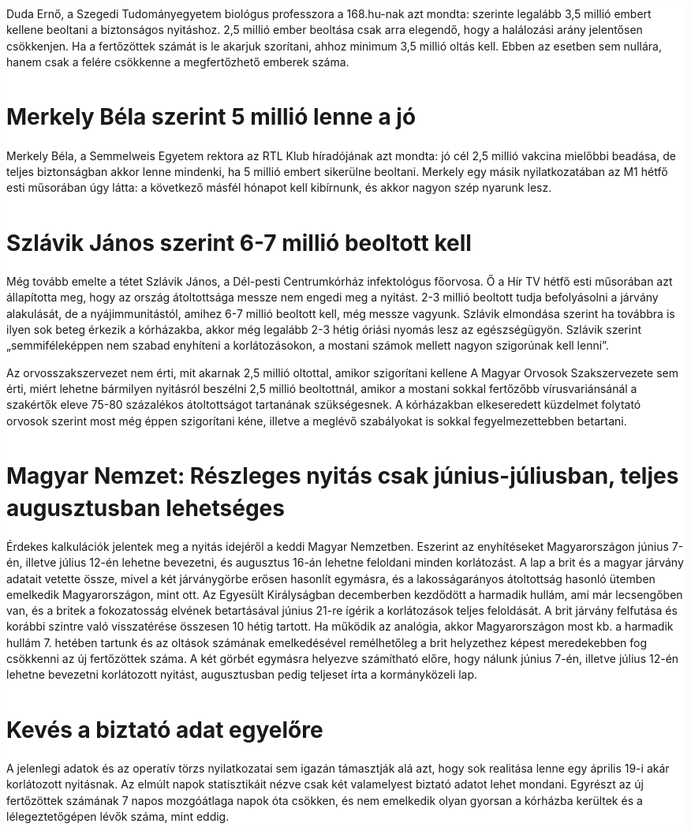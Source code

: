 Duda Ernő, a Szegedi Tudományegyetem biológus professzora a 168.hu-nak azt mondta: szerinte legalább 3,5 millió embert kellene beoltani a biztonságos nyitáshoz. 2,5 millió ember beoltása csak arra elegendő, hogy a halálozási arány jelentősen csökkenjen. Ha a fertőzöttek számát is le akarjuk szorítani, ahhoz minimum 3,5 millió oltás kell. Ebben az esetben sem nullára, hanem csak a felére csökkenne a megfertőzhető emberek száma.

# Merkely Béla szerint 5 millió lenne a jó

Merkely Béla, a Semmelweis Egyetem rektora az RTL Klub híradójának azt mondta: jó cél 2,5 millió vakcina mielőbbi beadása, de teljes biztonságban akkor lenne mindenki, ha 5 millió embert sikerülne beoltani. Merkely egy másik nyilatkozatában az M1 hétfő esti műsorában úgy látta: a következő másfél hónapot kell kibírnunk, és akkor nagyon szép nyarunk lesz.

# Szlávik János szerint 6-7 millió beoltott kell

Még tovább emelte a tétet Szlávik János, a Dél-pesti Centrumkórház infektológus főorvosa. Ő a Hír TV hétfő esti műsorában azt állapította meg, hogy az ország átoltottsága messze nem engedi meg a nyitást. 2-3 millió beoltott tudja befolyásolni a járvány alakulását, de a nyájimmunitástól, amihez 6-7 millió beoltott kell, még messze vagyunk. Szlávik elmondása szerint ha továbbra is ilyen sok beteg érkezik a kórházakba, akkor még legalább 2-3 hétig óriási nyomás lesz az egészségügyön. Szlávik szerint „semmiféleképpen nem szabad enyhíteni a korlátozásokon, a mostani számok mellett nagyon szigorúnak kell lenni”.


Az orvosszakszervezet nem érti, mit akarnak 2,5 millió oltottal, amikor szigorítani kellene
A Magyar Orvosok Szakszervezete sem érti, miért lehetne bármilyen nyitásról beszélni 2,5 millió beoltottnál, amikor a mostani sokkal fertőzőbb vírusvariánsánál a szakértők eleve 75-80 százalékos átoltottságot tartanának szükségesnek. A kórházakban elkeseredett küzdelmet folytató orvosok szerint most még éppen szigorítani kéne, illetve a meglévő szabályokat is sokkal fegyelmezettebben betartani.

# Magyar Nemzet: Részleges nyitás csak június-júliusban, teljes augusztusban lehetséges

Érdekes kalkulációk jelentek meg a nyitás idejéről a keddi Magyar Nemzetben. Eszerint az enyhítéseket Magyarországon június 7-én, illetve július 12-én lehetne bevezetni, és augusztus 16-án lehetne feloldani minden korlátozást. A lap a brit és a magyar járvány adatait vetette össze, mivel a két járványgörbe erősen hasonlít egymásra, és a lakosságarányos átoltottság hasonló ütemben emelkedik Magyarországon, mint ott. Az Egyesült Királyságban decemberben kezdődött a harmadik hullám, ami már lecsengőben van, és a britek a fokozatosság elvének betartásával június 21-re ígérik a korlátozások teljes feloldását. A brit járvány felfutása és korábbi szintre való visszatérése összesen 10 hétig tartott. Ha működik az analógia, akkor Magyarországon most kb. a harmadik hullám 7. hetében tartunk  és az oltások számának emelkedésével remélhetőleg a brit helyzethez képest meredekebben fog csökkenni az új fertőzöttek száma. A két görbét egymásra helyezve számítható előre, hogy nálunk június 7-én, illetve július 12-én lehetne bevezetni korlátozott nyitást, augusztusban pedig teljeset  írta a kormányközeli lap.

# Kevés a biztató adat egyelőre

A jelenlegi adatok és az operatív törzs nyilatkozatai sem igazán támasztják alá azt, hogy sok realitása lenne egy április 19-i  akár korlátozott  nyitásnak. Az elmúlt napok statisztikáit nézve csak két valamelyest biztató adatot lehet mondani. Egyrészt az új fertőzöttek számának 7 napos mozgóátlaga napok óta csökken, és nem emelkedik olyan gyorsan a kórházba kerültek és a lélegeztetőgépen lévők száma, mint eddig.
